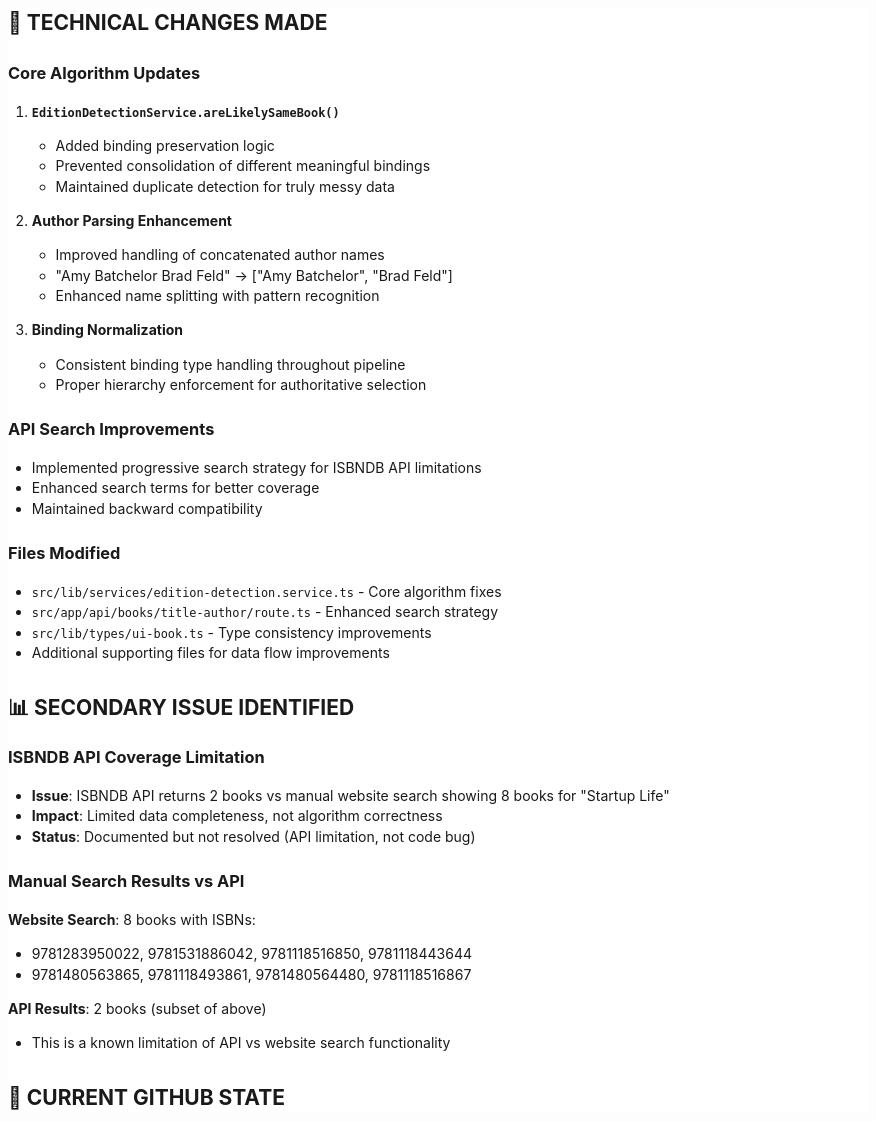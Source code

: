## 🔧 **TECHNICAL CHANGES MADE**

### **Core Algorithm Updates**

1. **`EditionDetectionService.areLikelySameBook()`**
   - Added binding preservation logic
   - Prevented consolidation of different meaningful bindings
   - Maintained duplicate detection for truly messy data

2. **Author Parsing Enhancement**
   - Improved handling of concatenated author names
   - "Amy Batchelor Brad Feld" → ["Amy Batchelor", "Brad Feld"]
   - Enhanced name splitting with pattern recognition

3. **Binding Normalization**
   - Consistent binding type handling throughout pipeline
   - Proper hierarchy enforcement for authoritative selection

### **API Search Improvements**

- Implemented progressive search strategy for ISBNDB API limitations
- Enhanced search terms for better coverage
- Maintained backward compatibility

### **Files Modified**

- `src/lib/services/edition-detection.service.ts` - Core algorithm fixes
- `src/app/api/books/title-author/route.ts` - Enhanced search strategy
- `src/lib/types/ui-book.ts` - Type consistency improvements
- Additional supporting files for data flow improvements

## 📊 **SECONDARY ISSUE IDENTIFIED**

### **ISBNDB API Coverage Limitation**

- **Issue**: ISBNDB API returns 2 books vs manual website search showing 8 books for "Startup Life"
- **Impact**: Limited data completeness, not algorithm correctness
- **Status**: Documented but not resolved (API limitation, not code bug)

### **Manual Search Results vs API**

**Website Search**: 8 books with ISBNs:

- 9781283950022, 9781531886042, 9781118516850, 9781118443644
- 9781480563865, 9781118493861, 9781480564480, 9781118516867

**API Results**: 2 books (subset of above)

- This is a known limitation of API vs website search functionality

## 🚀 **CURRENT GITHUB STATE**
